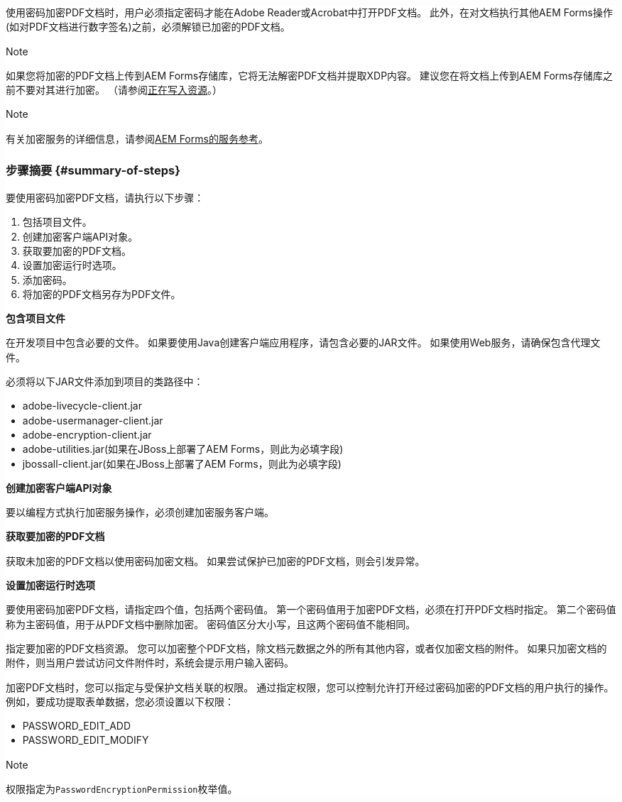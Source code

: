 使用密码加密PDF文档时，用户必须指定密码才能在Adobe Reader或Acrobat中打开PDF文档。 此外，在对文档执行其他AEM Forms操作(如对PDF文档进行数字签名)之前，必须解锁已加密的PDF文档。

>[!NOTE]
>
>如果您将加密的PDF文档上传到AEM Forms存储库，它将无法解密PDF文档并提取XDP内容。 建议您在将文档上传到AEM Forms存储库之前不要对其进行加密。 （请参阅[正在写入资源](/help/forms/developing/aem-forms-repository.md#writing-resources)。）

>[!NOTE]
>
>有关加密服务的详细信息，请参阅[AEM Forms的服务参考](https://www.adobe.com/go/learn_aemforms_services_63)。

### 步骤摘要 {#summary-of-steps}

要使用密码加密PDF文档，请执行以下步骤：

1. 包括项目文件。
1. 创建加密客户端API对象。
1. 获取要加密的PDF文档。
1. 设置加密运行时选项。
1. 添加密码。
1. 将加密的PDF文档另存为PDF文件。

**包含项目文件**

在开发项目中包含必要的文件。 如果要使用Java创建客户端应用程序，请包含必要的JAR文件。 如果使用Web服务，请确保包含代理文件。

必须将以下JAR文件添加到项目的类路径中：

* adobe-livecycle-client.jar
* adobe-usermanager-client.jar
* adobe-encryption-client.jar
* adobe-utilities.jar(如果在JBoss上部署了AEM Forms，则此为必填字段)
* jbossall-client.jar(如果在JBoss上部署了AEM Forms，则此为必填字段)

**创建加密客户端API对象**

要以编程方式执行加密服务操作，必须创建加密服务客户端。

**获取要加密的PDF文档**

获取未加密的PDF文档以使用密码加密文档。 如果尝试保护已加密的PDF文档，则会引发异常。

**设置加密运行时选项**

要使用密码加密PDF文档，请指定四个值，包括两个密码值。 第一个密码值用于加密PDF文档，必须在打开PDF文档时指定。 第二个密码值称为主密码值，用于从PDF文档中删除加密。 密码值区分大小写，且这两个密码值不能相同。

指定要加密的PDF文档资源。 您可以加密整个PDF文档，除文档元数据之外的所有其他内容，或者仅加密文档的附件。 如果只加密文档的附件，则当用户尝试访问文件附件时，系统会提示用户输入密码。

加密PDF文档时，您可以指定与受保护文档关联的权限。 通过指定权限，您可以控制允许打开经过密码加密的PDF文档的用户执行的操作。 例如，要成功提取表单数据，您必须设置以下权限：

* PASSWORD_EDIT_ADD
* PASSWORD_EDIT_MODIFY

>[!NOTE]
>
>权限指定为`PasswordEncryptionPermission`枚举值。
